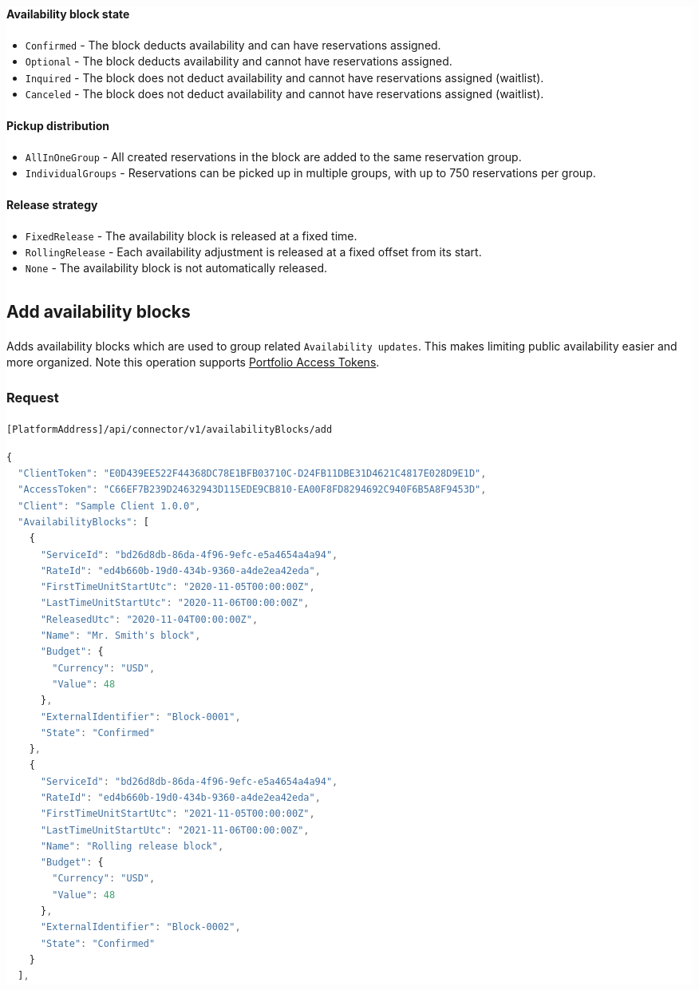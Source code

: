 #### Availability block state

* `Confirmed` - The block deducts availability and can have reservations assigned.
* `Optional` - The block deducts availability and cannot have reservations assigned.
* `Inquired` - The block does not deduct availability and cannot have reservations assigned (waitlist).
* `Canceled` - The block does not deduct availability and cannot have reservations assigned (waitlist).

#### Pickup distribution

* `AllInOneGroup` - All created reservations in the block are added to the same reservation group.
* `IndividualGroups` - Reservations can be picked up in multiple groups, with up to 750 reservations per group.

#### Release strategy

* `FixedRelease` - The availability block is released at a fixed time.
* `RollingRelease` - Each availability adjustment is released at a fixed offset from its start.
* `None` - The availability block is not automatically released.

## Add availability blocks

Adds availability blocks which are used to group related `Availability updates`. This makes limiting public availability easier and more organized. Note this operation supports [Portfolio Access Tokens](../concepts/multi-property.md).

### Request

`[PlatformAddress]/api/connector/v1/availabilityBlocks/add`

```javascript
{
  "ClientToken": "E0D439EE522F44368DC78E1BFB03710C-D24FB11DBE31D4621C4817E028D9E1D",
  "AccessToken": "C66EF7B239D24632943D115EDE9CB810-EA00F8FD8294692C940F6B5A8F9453D",
  "Client": "Sample Client 1.0.0",
  "AvailabilityBlocks": [
    {
      "ServiceId": "bd26d8db-86da-4f96-9efc-e5a4654a4a94",
      "RateId": "ed4b660b-19d0-434b-9360-a4de2ea42eda",
      "FirstTimeUnitStartUtc": "2020-11-05T00:00:00Z",
      "LastTimeUnitStartUtc": "2020-11-06T00:00:00Z",
      "ReleasedUtc": "2020-11-04T00:00:00Z",
      "Name": "Mr. Smith's block",
      "Budget": {
        "Currency": "USD",
        "Value": 48
      },
      "ExternalIdentifier": "Block-0001",
      "State": "Confirmed"
    },
    {
      "ServiceId": "bd26d8db-86da-4f96-9efc-e5a4654a4a94",
      "RateId": "ed4b660b-19d0-434b-9360-a4de2ea42eda",
      "FirstTimeUnitStartUtc": "2021-11-05T00:00:00Z",
      "LastTimeUnitStartUtc": "2021-11-06T00:00:00Z",
      "Name": "Rolling release block",
      "Budget": {
        "Currency": "USD",
        "Value": 48
      },
      "ExternalIdentifier": "Block-0002",
      "State": "Confirmed"
    }
  ],
```